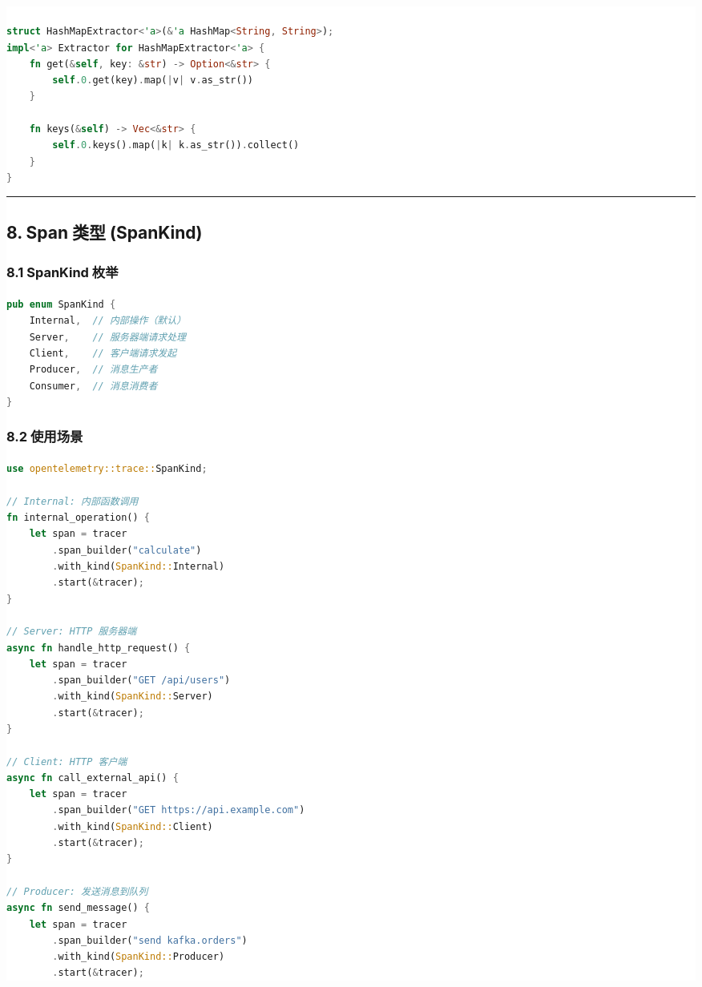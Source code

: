 ```rust

struct HashMapExtractor<'a>(&'a HashMap<String, String>);
impl<'a> Extractor for HashMapExtractor<'a> {
    fn get(&self, key: &str) -> Option<&str> {
        self.0.get(key).map(|v| v.as_str())
    }
    
    fn keys(&self) -> Vec<&str> {
        self.0.keys().map(|k| k.as_str()).collect()
    }
}
```

---

## 8. Span 类型 (SpanKind)

### 8.1 SpanKind 枚举

```rust
pub enum SpanKind {
    Internal,  // 内部操作（默认）
    Server,    // 服务器端请求处理
    Client,    // 客户端请求发起
    Producer,  // 消息生产者
    Consumer,  // 消息消费者
}
```

### 8.2 使用场景

```rust
use opentelemetry::trace::SpanKind;

// Internal: 内部函数调用
fn internal_operation() {
    let span = tracer
        .span_builder("calculate")
        .with_kind(SpanKind::Internal)
        .start(&tracer);
}

// Server: HTTP 服务器端
async fn handle_http_request() {
    let span = tracer
        .span_builder("GET /api/users")
        .with_kind(SpanKind::Server)
        .start(&tracer);
}

// Client: HTTP 客户端
async fn call_external_api() {
    let span = tracer
        .span_builder("GET https://api.example.com")
        .with_kind(SpanKind::Client)
        .start(&tracer);
}

// Producer: 发送消息到队列
async fn send_message() {
    let span = tracer
        .span_builder("send kafka.orders")
        .with_kind(SpanKind::Producer)
        .start(&tracer);
```